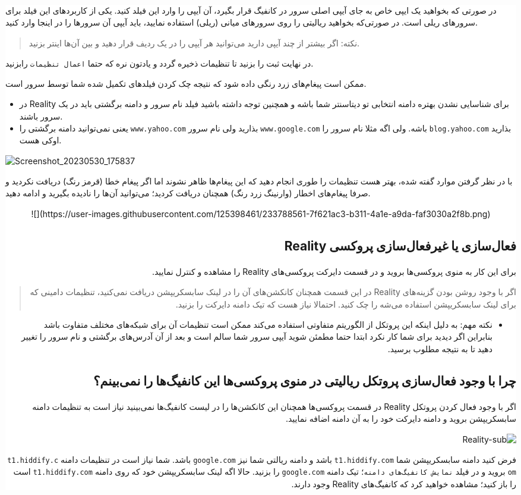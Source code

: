 در صورتی که بخواهید یک ایپی خاص به جای آیپی اصلی سرور در کانفیگ قرار بگیرد، آن آیپی را وارد این فیلد کنید. یکی از کاربردهای این فیلد برای سرورهای ریلی است. در صورتی‌که بخواهید ریالیتی را روی سرورهای میانی (ریلی) استفاده نمایید، باید آیپی آن سرورها را در اینجا وارد کنید.

> نکته: اگر بیشتر از چند آیپی دارید می‌توانید هر آیپی را در یک ردیف قرار دهید و بین آن‌ها اینتر بزنید.

در نهایت ثبت را بزنید تا تنظیمات ذخیره گردد و یادتون نره که حتما `اعمال تنظیمات` رابزنید.

ممکن است پیغام‌های زرد رنگی داده شود که نتیجه چک کردن فیلدهای تکمیل شده شما توسط سرور است.

- در Reality برای شناسایی نشدن بهتره دامنه انتخابی تو دیتاسنتر شما باشه و همچنین توجه داشته باشید فیلد نام سرور و دامنه برگشتی باید در یک سرور باشند.
- یعنی نمی‌توانید دامنه برگشتی را `www.yahoo.com` بذارید ولی نام سرور `www.google.com` باشه. ولی اگه مثلا نام سرور را `blog.yahoo.com` بذارید اوکی هست.

![Screenshot_20230530_175837](https://github.com/hiddify/hiddify-config/assets/125398461/574b56c3-10b6-4454-b37c-4fccc4f848d9)

با در نظر گرفتن موارد گفته شده، بهتر هست تنظیمات را طوری انجام دهید که این پیغام‌ها ظاهر نشوند اما اگر پیغام خطا (قرمز رنگ) دریافت نکردید و صرفا پیغام‌های اخطار (وارنینگ زرد رنگ) همچنان دریافت کردید؛ می‌توانید آن‌ها را نادیده بگیرید و ادامه دهید.

<div align=center markdown=1>
![](https://user-images.githubusercontent.com/125398461/233788561-7f621ac3-b311-4a1e-a9da-faf3030a2f8b.png)

</div>

<div dir=rtl markdown=1>

</div>

<div dir=rtl markdown=1>

## فعال‌سازی یا غیر‌فعال‌سازی پروکسی Reality

برای این کار به منوی پروکسی‌ها بروید و در قسمت دایرکت پروکسی‌های Reality را مشاهده و کنترل نمایید.

> اگر با وجود روشن بودن گزینه‌های Reality در این قسمت همچنان کانکشن‌های آن را در لینک سابسکریپشن دریافت نمی‌کنید، تنظیمات دامینی که برای لینک سابسکریپشن استفاده می‌شه را چک کنید. احتمالا نیاز هست که تیک دامنه دایرکت را بزنید.

- نکته مهم: به دلیل اینکه این پروتکل از الگوریتم متفاوتی استفاده می‌کند ممکن است تنظیمات آن برای شبکه‌های مختلف متفاوت باشد بنابراین اگر دیدید برای شما کار نکرد ابتدا حتما مطمئن شوید آیپی سرور شما سالم است و بعد از آن آدرس‌های برگشتی و نام سرور را تغییر دهید تا به نتیجه مطلوب برسید.

## چرا با وجود فعال‌سازی پروتکل ریالیتی در منوی پروکسی‌ها این کانفیگ‌ها را نمی‌بینم؟

اگر با وجود فعال کردن پروتکل Reality در قسمت پروکسی‌ها همچنان این کانکشن‌ها را در لیست کانفیگ‌ها نمی‌بینید نیاز است به تنظیمات دامنه سابسکریپشن بروید و دامنه دایرکت خود را به آن دامنه اضافه نمایید.

![Reality-sub](https://github.com/hiddify/hiddify-config/assets/125398461/575fc01d-fa61-4497-836b-a0adb2951590)

فرض کنید دامنه سابسکریپشن شما `t1.hiddify.com` باشد و دامنه ریالتی شما نیز `google.com` باشد. شما نیاز است در تنظیمات دامنه `t1.hiddify.com` بروید و در فیلد `نمایش کانفیگ‌های دامنه`؛ تیک دامنه `google.com` را بزنید. حالا اگه لینک سابسکریپشن خود که روی دامنه `t1.hiddify.com` است را باز کنید؛ مشاهده خواهید کرد که کانفیگ‌های Reality وجود دارند.

</div>
